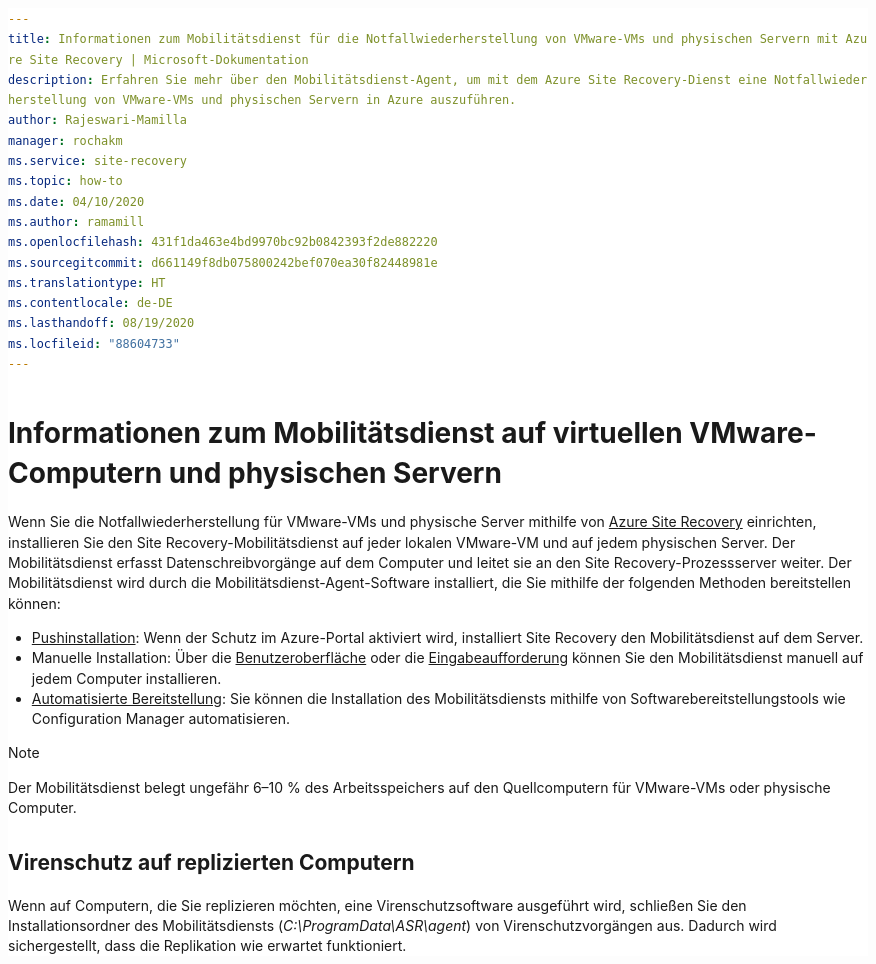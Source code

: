 ```yaml
---
title: Informationen zum Mobilitätsdienst für die Notfallwiederherstellung von VMware-VMs und physischen Servern mit Azure Site Recovery | Microsoft-Dokumentation
description: Erfahren Sie mehr über den Mobilitätsdienst-Agent, um mit dem Azure Site Recovery-Dienst eine Notfallwiederherstellung von VMware-VMs und physischen Servern in Azure auszuführen.
author: Rajeswari-Mamilla
manager: rochakm
ms.service: site-recovery
ms.topic: how-to
ms.date: 04/10/2020
ms.author: ramamill
ms.openlocfilehash: 431f1da463e4bd9970bc92b0842393f2de882220
ms.sourcegitcommit: d661149f8db075800242bef070ea30f82448981e
ms.translationtype: HT
ms.contentlocale: de-DE
ms.lasthandoff: 08/19/2020
ms.locfileid: "88604733"
---
```

# <a name="about-the-mobility-service-for-vmware-vms-and-physical-servers"></a>Informationen zum Mobilitätsdienst auf virtuellen VMware-Computern und physischen Servern

Wenn Sie die Notfallwiederherstellung für VMware-VMs und physische Server mithilfe von [Azure Site Recovery](site-recovery-overview.md) einrichten, installieren Sie den Site Recovery-Mobilitätsdienst auf jeder lokalen VMware-VM und auf jedem physischen Server. Der Mobilitätsdienst erfasst Datenschreibvorgänge auf dem Computer und leitet sie an den Site Recovery-Prozessserver weiter. Der Mobilitätsdienst wird durch die Mobilitätsdienst-Agent-Software installiert, die Sie mithilfe der folgenden Methoden bereitstellen können:

- [Pushinstallation](#push-installation): Wenn der Schutz im Azure-Portal aktiviert wird, installiert Site Recovery den Mobilitätsdienst auf dem Server.
- Manuelle Installation: Über die [Benutzeroberfläche](#install-the-mobility-service-using-ui) oder die [Eingabeaufforderung](#install-the-mobility-service-using-command-prompt) können Sie den Mobilitätsdienst manuell auf jedem Computer installieren.
- [Automatisierte Bereitstellung](vmware-azure-mobility-install-configuration-mgr.md): Sie können die Installation des Mobilitätsdiensts mithilfe von Softwarebereitstellungstools wie Configuration Manager automatisieren.

> [!NOTE]
> Der Mobilitätsdienst belegt ungefähr 6–10 % des Arbeitsspeichers auf den Quellcomputern für VMware-VMs oder physische Computer.

## <a name="antivirus-on-replicated-machines"></a>Virenschutz auf replizierten Computern

Wenn auf Computern, die Sie replizieren möchten, eine Virenschutzsoftware ausgeführt wird, schließen Sie den Installationsordner des Mobilitätsdiensts (_C:\ProgramData\ASR\agent_) von Virenschutzvorgängen aus. Dadurch wird sichergestellt, dass die Replikation wie erwartet funktioniert.
